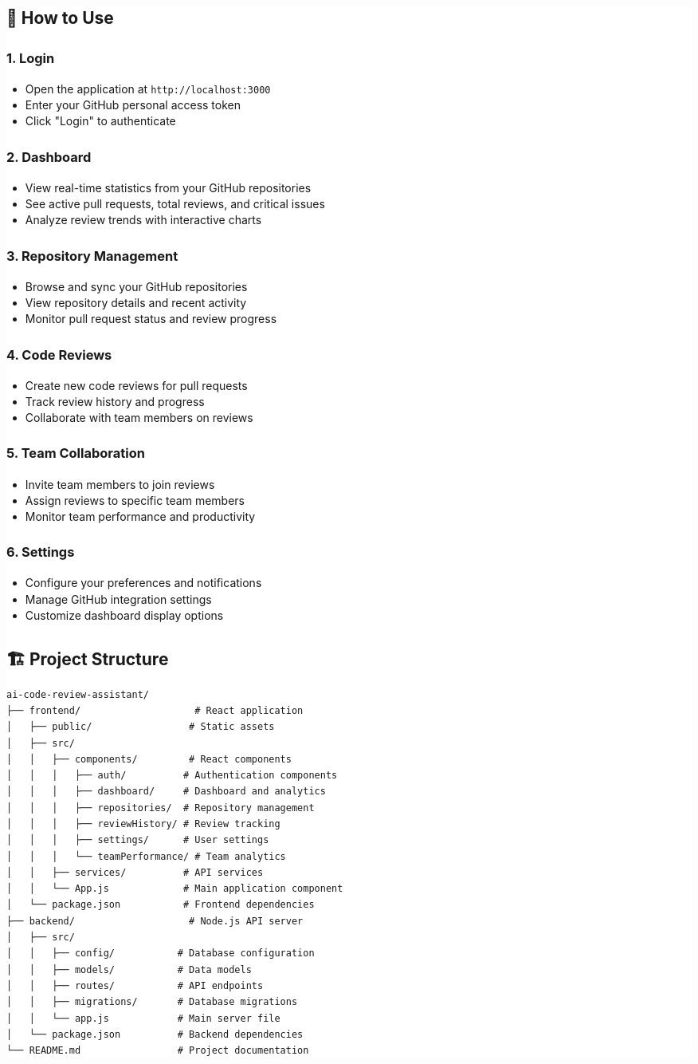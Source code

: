 ## 📖 How to Use

### 1. **Login**
- Open the application at `http://localhost:3000`
- Enter your GitHub personal access token
- Click "Login" to authenticate

### 2. **Dashboard**
- View real-time statistics from your GitHub repositories
- See active pull requests, total reviews, and critical issues
- Analyze review trends with interactive charts

### 3. **Repository Management**
- Browse and sync your GitHub repositories
- View repository details and recent activity
- Monitor pull request status and review progress

### 4. **Code Reviews**
- Create new code reviews for pull requests
- Track review history and progress
- Collaborate with team members on reviews

### 5. **Team Collaboration**
- Invite team members to join reviews
- Assign reviews to specific team members
- Monitor team performance and productivity

### 6. **Settings**
- Configure your preferences and notifications
- Manage GitHub integration settings
- Customize dashboard display options

## 🏗️ Project Structure

```
ai-code-review-assistant/
├── frontend/                    # React application
│   ├── public/                 # Static assets
│   ├── src/
│   │   ├── components/         # React components
│   │   │   ├── auth/          # Authentication components
│   │   │   ├── dashboard/     # Dashboard and analytics
│   │   │   ├── repositories/  # Repository management
│   │   │   ├── reviewHistory/ # Review tracking
│   │   │   ├── settings/      # User settings
│   │   │   └── teamPerformance/ # Team analytics
│   │   ├── services/          # API services
│   │   └── App.js             # Main application component
│   └── package.json           # Frontend dependencies
├── backend/                    # Node.js API server
│   ├── src/
│   │   ├── config/           # Database configuration
│   │   ├── models/           # Data models
│   │   ├── routes/           # API endpoints
│   │   ├── migrations/       # Database migrations
│   │   └── app.js            # Main server file
│   └── package.json          # Backend dependencies
└── README.md                 # Project documentation
```
